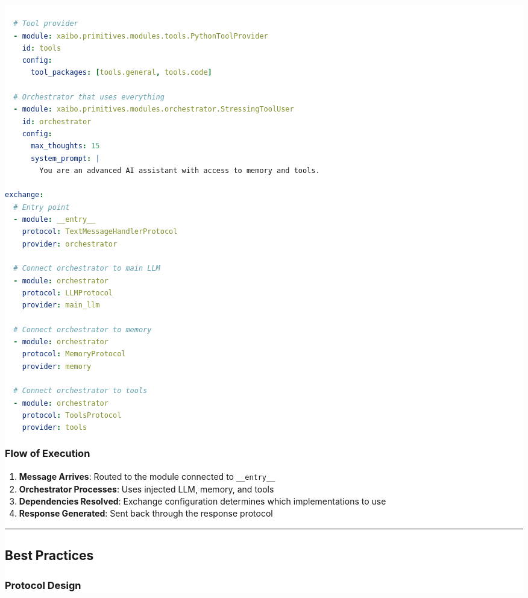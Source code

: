 ```yaml title="Complete Agent Example"
  
  # Tool provider
  - module: xaibo.primitives.modules.tools.PythonToolProvider
    id: tools
    config:
      tool_packages: [tools.general, tools.code]
  
  # Orchestrator that uses everything
  - module: xaibo.primitives.modules.orchestrator.StressingToolUser
    id: orchestrator
    config:
      max_thoughts: 15
      system_prompt: |
        You are an advanced AI assistant with access to memory and tools.

exchange:
  # Entry point
  - module: __entry__
    protocol: TextMessageHandlerProtocol
    provider: orchestrator
  
  # Connect orchestrator to main LLM
  - module: orchestrator
    protocol: LLMProtocol
    provider: main_llm
  
  # Connect orchestrator to memory
  - module: orchestrator
    protocol: MemoryProtocol
    provider: memory
  
  # Connect orchestrator to tools
  - module: orchestrator
    protocol: ToolsProtocol
    provider: tools
```

### Flow of Execution

1. **Message Arrives**: Routed to the module connected to `__entry__`
2. **Orchestrator Processes**: Uses injected LLM, memory, and tools
3. **Dependencies Resolved**: Exchange configuration determines which implementations to use
4. **Response Generated**: Sent back through the response protocol

---

## Best Practices

### Protocol Design

